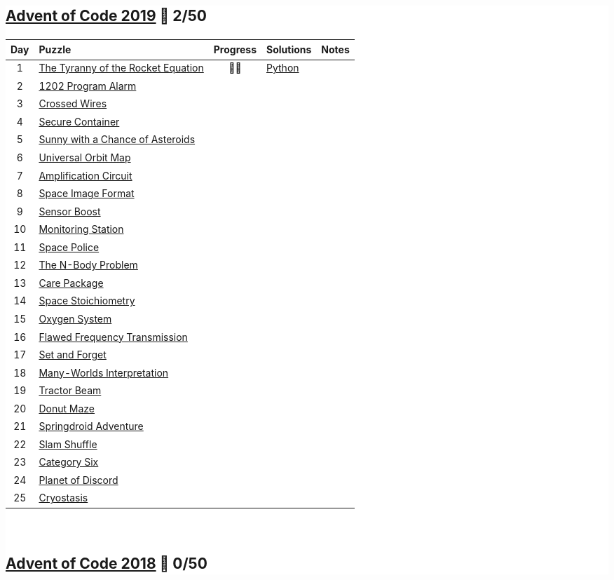 ## [Advent of Code 2019](https://adventofcode.com/2019) 🎄 2/50

|Day|Puzzle|Progress|Solutions|Notes|
|:---:|:--|:---:|---|:--|
|1|[The Tyranny of the Rocket Equation](https://adventofcode.com/2019/day/1)|🎄🎄|[Python](https://github.com/0x8b/advent.of.code.each/blob/main/src/2019/01.py)||
|2|[1202 Program Alarm](https://adventofcode.com/2019/day/2)||||
|3|[Crossed Wires](https://adventofcode.com/2019/day/3)||||
|4|[Secure Container](https://adventofcode.com/2019/day/4)||||
|5|[Sunny with a Chance of Asteroids](https://adventofcode.com/2019/day/5)||||
|6|[Universal Orbit Map](https://adventofcode.com/2019/day/6)||||
|7|[Amplification Circuit](https://adventofcode.com/2019/day/7)||||
|8|[Space Image Format](https://adventofcode.com/2019/day/8)||||
|9|[Sensor Boost](https://adventofcode.com/2019/day/9)||||
|10|[Monitoring Station](https://adventofcode.com/2019/day/10)||||
|11|[Space Police](https://adventofcode.com/2019/day/11)||||
|12|[The N-Body Problem](https://adventofcode.com/2019/day/12)||||
|13|[Care Package](https://adventofcode.com/2019/day/13)||||
|14|[Space Stoichiometry](https://adventofcode.com/2019/day/14)||||
|15|[Oxygen System](https://adventofcode.com/2019/day/15)||||
|16|[Flawed Frequency Transmission](https://adventofcode.com/2019/day/16)||||
|17|[Set and Forget](https://adventofcode.com/2019/day/17)||||
|18|[Many-Worlds Interpretation](https://adventofcode.com/2019/day/18)||||
|19|[Tractor Beam](https://adventofcode.com/2019/day/19)||||
|20|[Donut Maze](https://adventofcode.com/2019/day/20)||||
|21|[Springdroid Adventure](https://adventofcode.com/2019/day/21)||||
|22|[Slam Shuffle](https://adventofcode.com/2019/day/22)||||
|23|[Category Six](https://adventofcode.com/2019/day/23)||||
|24|[Planet of Discord](https://adventofcode.com/2019/day/24)||||
|25|[Cryostasis](https://adventofcode.com/2019/day/25)||||

&nbsp;

## [Advent of Code 2018](https://adventofcode.com/2018) 🎁 0/50
